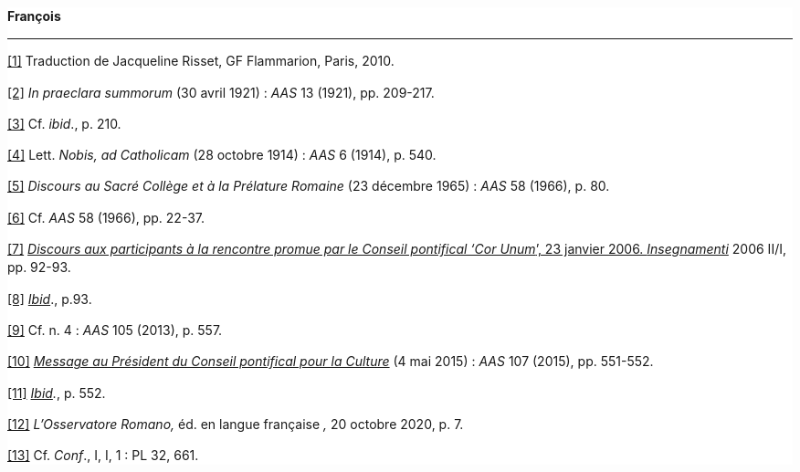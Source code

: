 **François**

* * *

[\[1\]](#_ftnref1 "") Traduction de Jacqueline Risset, GF Flammarion, Paris, 2010.

[\[2\]](#_ftnref2 "") *In praeclara summorum* (30 avril 1921) : *AAS* 13 (1921), pp. 209-217.

[\[3\]](#_ftnref3 "") Cf. *ibid*., p. 210.

[\[4\]](#_ftnref4 "") Lett. *Nobis, ad Catholicam* (28 octobre 1914) : *AAS* 6 (1914), p. 540.

[\[5\]](#_ftnref5 "") *Discours au Sacré Collège et à la Prélature Romaine* (23 décembre 1965) : *AAS* 58 (1966), p. 80.

[\[6\]](#_ftnref6 "") Cf. *AAS* 58 (1966), pp. 22-37.

[\[7\]](#_ftnref7 "") [*Discours aux participants à la rencontre promue par le Conseil pontifical ‘Cor Unum*’, 23 janvier 2006. *Insegnamenti*](http://www.vatican.va/content/benedict-xvi/fr/speeches/2006/january/documents/hf_ben-xvi_spe_20060123_cor-unum.html) 2006 II/I, pp. 92-93.

[\[8\]](#_ftnref8 "") *[Ibid](http://www.vatican.va/content/benedict-xvi/fr/speeches/2006/january/documents/hf_ben-xvi_spe_20060123_cor-unum.html)*., p.93.

[\[9\]](#_ftnref9 "") Cf. n. 4 : *AAS* 105 (2013), p. 557.

[\[10\]](#_ftnref10 "") *[Message au Président du Conseil pontifical pour la Culture](http://www.vatican.va/content/francesco/fr/messages/pont-messages/2015/documents/papa-francesco_20150504_messaggio-dante-alighieri.html)* (4 mai 2015) : *AAS* 107 (2015), pp. 551-552.

[\[11\]](#_ftnref11 "") *[Ibid](http://www.vatican.va/content/francesco/fr/messages/pont-messages/2015/documents/papa-francesco_20150504_messaggio-dante-alighieri.html).*, p. 552.

[\[12\]](#_ftnref12 "") *L’Osservatore Romano,* éd. en langue française *,* 20 octobre 2020, p. 7.

[\[13\]](#_ftnref13 "") Cf. *Conf*., I, I, 1 : PL 32, 661.
